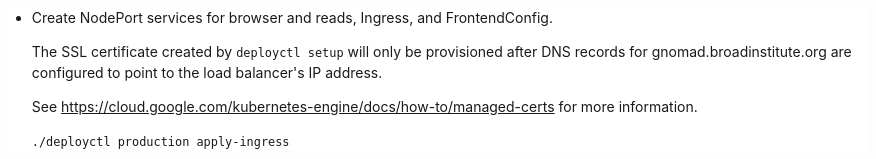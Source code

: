 - Create NodePort services for browser and reads, Ingress, and FrontendConfig.

  The SSL certificate created by `deployctl setup` will only be provisioned after DNS records
  for gnomad.broadinstitute.org are configured to point to the load balancer's IP address.

  See https://cloud.google.com/kubernetes-engine/docs/how-to/managed-certs for more information.

  ```
  ./deployctl production apply-ingress
  ```
